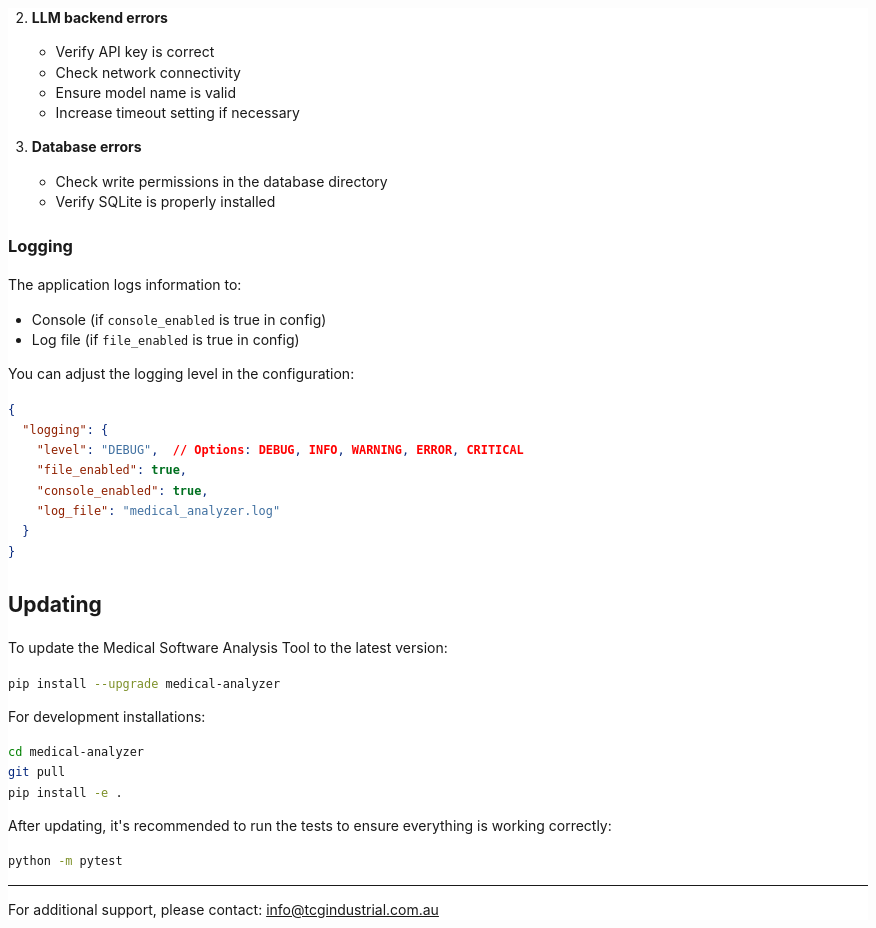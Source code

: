 2. **LLM backend errors**
   - Verify API key is correct
   - Check network connectivity
   - Ensure model name is valid
   - Increase timeout setting if necessary

3. **Database errors**
   - Check write permissions in the database directory
   - Verify SQLite is properly installed

### Logging

The application logs information to:

- Console (if `console_enabled` is true in config)
- Log file (if `file_enabled` is true in config)

You can adjust the logging level in the configuration:

```json
{
  "logging": {
    "level": "DEBUG",  // Options: DEBUG, INFO, WARNING, ERROR, CRITICAL
    "file_enabled": true,
    "console_enabled": true,
    "log_file": "medical_analyzer.log"
  }
}
```

## Updating

To update the Medical Software Analysis Tool to the latest version:

```bash
pip install --upgrade medical-analyzer
```

For development installations:

```bash
cd medical-analyzer
git pull
pip install -e .
```

After updating, it's recommended to run the tests to ensure everything is working correctly:

```bash
python -m pytest
```

---

For additional support, please contact: info@tcgindustrial.com.au